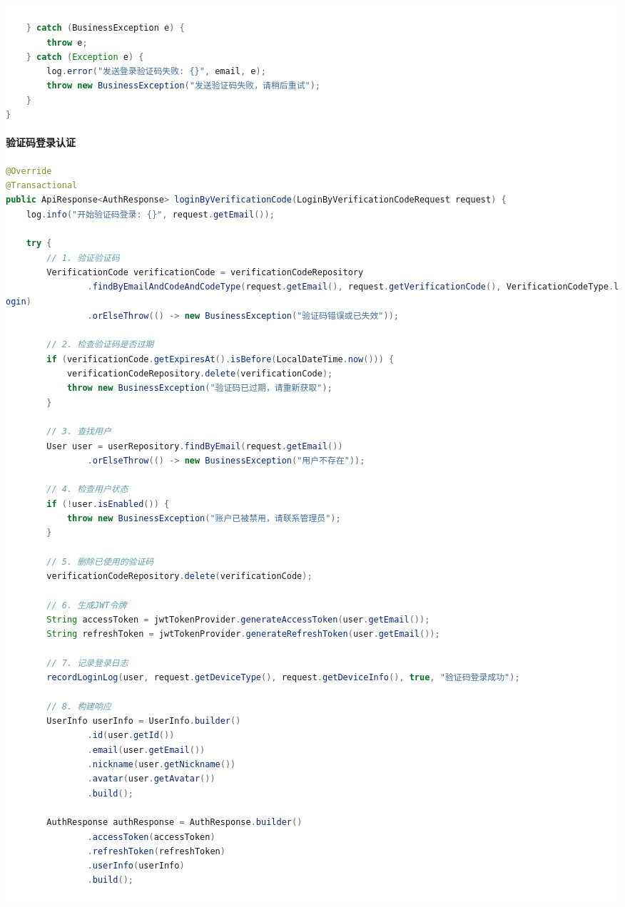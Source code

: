 ```java
        
    } catch (BusinessException e) {
        throw e;
    } catch (Exception e) {
        log.error("发送登录验证码失败: {}", email, e);
        throw new BusinessException("发送验证码失败，请稍后重试");
    }
}
```

#### 验证码登录认证
```java
@Override
@Transactional
public ApiResponse<AuthResponse> loginByVerificationCode(LoginByVerificationCodeRequest request) {
    log.info("开始验证码登录: {}", request.getEmail());
    
    try {
        // 1. 验证验证码
        VerificationCode verificationCode = verificationCodeRepository
                .findByEmailAndCodeAndCodeType(request.getEmail(), request.getVerificationCode(), VerificationCodeType.login)
                .orElseThrow(() -> new BusinessException("验证码错误或已失效"));
        
        // 2. 检查验证码是否过期
        if (verificationCode.getExpiresAt().isBefore(LocalDateTime.now())) {
            verificationCodeRepository.delete(verificationCode);
            throw new BusinessException("验证码已过期，请重新获取");
        }
        
        // 3. 查找用户
        User user = userRepository.findByEmail(request.getEmail())
                .orElseThrow(() -> new BusinessException("用户不存在"));
        
        // 4. 检查用户状态
        if (!user.isEnabled()) {
            throw new BusinessException("账户已被禁用，请联系管理员");
        }
        
        // 5. 删除已使用的验证码
        verificationCodeRepository.delete(verificationCode);
        
        // 6. 生成JWT令牌
        String accessToken = jwtTokenProvider.generateAccessToken(user.getEmail());
        String refreshToken = jwtTokenProvider.generateRefreshToken(user.getEmail());
        
        // 7. 记录登录日志
        recordLoginLog(user, request.getDeviceType(), request.getDeviceInfo(), true, "验证码登录成功");
        
        // 8. 构建响应
        UserInfo userInfo = UserInfo.builder()
                .id(user.getId())
                .email(user.getEmail())
                .nickname(user.getNickname())
                .avatar(user.getAvatar())
                .build();
        
        AuthResponse authResponse = AuthResponse.builder()
                .accessToken(accessToken)
                .refreshToken(refreshToken)
                .userInfo(userInfo)
                .build();
        
```